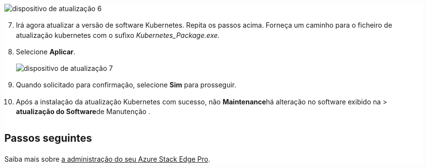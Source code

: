    ![dispositivo de atualização 6](./media/azure-stack-edge-gpu-install-update/local-ui-update-6.png) 

7. Irá agora atualizar a versão de software Kubernetes. Repita os passos acima. Forneça um caminho para o ficheiro de atualização kubernetes com o sufixo *Kubernetes_Package.exe.*  

    

8. Selecione **Aplicar**. 

   ![dispositivo de atualização 7](./media/azure-stack-edge-gpu-install-update/local-ui-update-8.png)

9. Quando solicitado para confirmação, selecione **Sim** para prosseguir. 

10. Após a instalação da atualização Kubernetes com sucesso, não **Maintenance**há alteração no software exibido na  >  **atualização do Software**de Manutenção . 


## <a name="next-steps"></a>Passos seguintes

Saiba mais sobre [a administração do seu Azure Stack Edge Pro](azure-stack-edge-manage-access-power-connectivity-mode.md).
